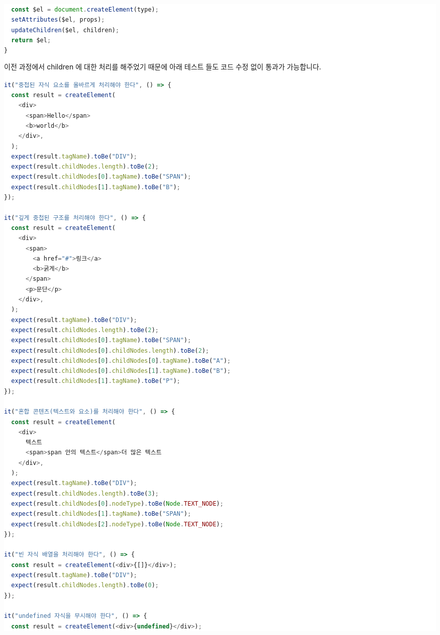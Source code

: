 ```js
  const $el = document.createElement(type);
  setAttributes($el, props);
  updateChildren($el, children);
  return $el;
}
```

이전 과정에서 children 에 대한 처리를 해주었기 때문에 아래 테스트 들도 코드 수정 없이 통과가 가능합니다.

```js
it("중첩된 자식 요소를 올바르게 처리해야 한다", () => {
  const result = createElement(
    <div>
      <span>Hello</span>
      <b>world</b>
    </div>,
  );
  expect(result.tagName).toBe("DIV");
  expect(result.childNodes.length).toBe(2);
  expect(result.childNodes[0].tagName).toBe("SPAN");
  expect(result.childNodes[1].tagName).toBe("B");
});

it("깊게 중첩된 구조를 처리해야 한다", () => {
  const result = createElement(
    <div>
      <span>
        <a href="#">링크</a>
        <b>굵게</b>
      </span>
      <p>문단</p>
    </div>,
  );
  expect(result.tagName).toBe("DIV");
  expect(result.childNodes.length).toBe(2);
  expect(result.childNodes[0].tagName).toBe("SPAN");
  expect(result.childNodes[0].childNodes.length).toBe(2);
  expect(result.childNodes[0].childNodes[0].tagName).toBe("A");
  expect(result.childNodes[0].childNodes[1].tagName).toBe("B");
  expect(result.childNodes[1].tagName).toBe("P");
});

it("혼합 콘텐츠(텍스트와 요소)를 처리해야 한다", () => {
  const result = createElement(
    <div>
      텍스트
      <span>span 안의 텍스트</span>더 많은 텍스트
    </div>,
  );
  expect(result.tagName).toBe("DIV");
  expect(result.childNodes.length).toBe(3);
  expect(result.childNodes[0].nodeType).toBe(Node.TEXT_NODE);
  expect(result.childNodes[1].tagName).toBe("SPAN");
  expect(result.childNodes[2].nodeType).toBe(Node.TEXT_NODE);
});

it("빈 자식 배열을 처리해야 한다", () => {
  const result = createElement(<div>{[]}</div>);
  expect(result.tagName).toBe("DIV");
  expect(result.childNodes.length).toBe(0);
});

it("undefined 자식을 무시해야 한다", () => {
  const result = createElement(<div>{undefined}</div>);
```